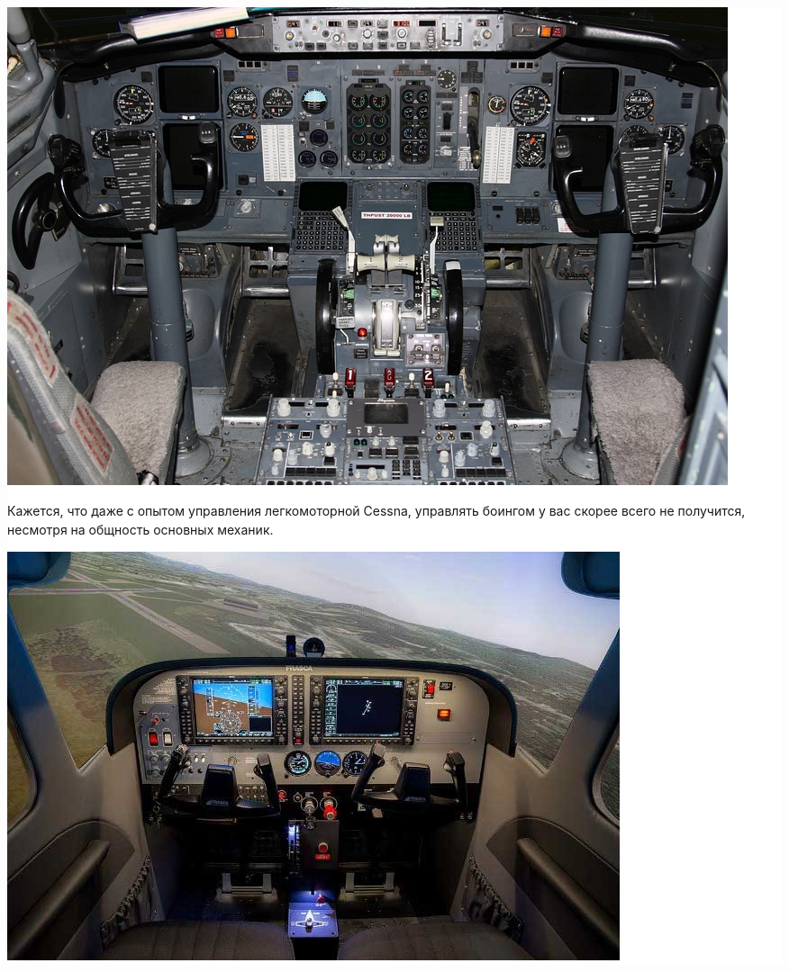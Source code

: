 ![img](1.png)


Кажется, что даже с опытом управления легкомоторной Cessna, управлять боингом у вас скорее всего не получится, несмотря на общность основных механик.

![img](2.png)
